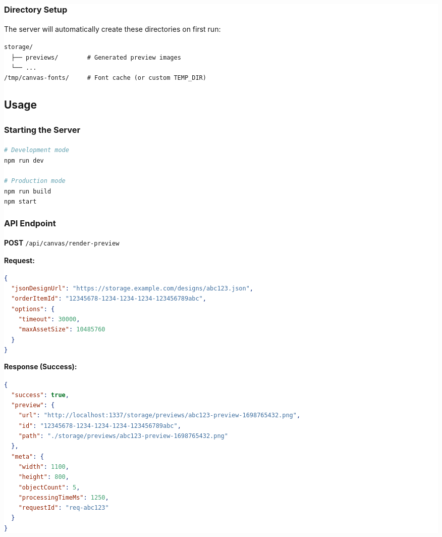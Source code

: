 ### Directory Setup

The server will automatically create these directories on first run:
```
storage/
  ├── previews/        # Generated preview images
  └── ...
/tmp/canvas-fonts/     # Font cache (or custom TEMP_DIR)
```

## Usage

### Starting the Server

```bash
# Development mode
npm run dev

# Production mode
npm run build
npm start
```

### API Endpoint

**POST** `/api/canvas/render-preview`

**Request:**
```json
{
  "jsonDesignUrl": "https://storage.example.com/designs/abc123.json",
  "orderItemId": "12345678-1234-1234-1234-123456789abc",
  "options": {
    "timeout": 30000,
    "maxAssetSize": 10485760
  }
}
```

**Response (Success):**
```json
{
  "success": true,
  "preview": {
    "url": "http://localhost:1337/storage/previews/abc123-preview-1698765432.png",
    "id": "12345678-1234-1234-1234-123456789abc",
    "path": "./storage/previews/abc123-preview-1698765432.png"
  },
  "meta": {
    "width": 1100,
    "height": 800,
    "objectCount": 5,
    "processingTimeMs": 1250,
    "requestId": "req-abc123"
  }
}
```
